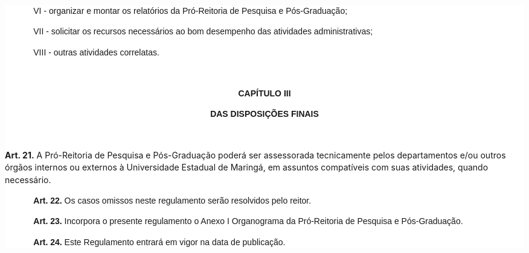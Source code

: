 <p class=MsoNormal style='text-align:justify;text-indent:35.45pt;mso-pagination:
none'><span style='font-family:Arial'>VI&nbsp;-&nbsp;organizar e montar os
relatórios da Pró-Reitoria de Pesquisa e Pós-Graduação;<o:p></o:p></span></p>

<p class=MsoNormal style='text-align:justify;text-indent:35.45pt;mso-pagination:
none'><span style='font-family:Arial'>VII&nbsp;-&nbsp;solicitar os recursos
necessários ao bom desempenho das atividades administrativas;<o:p></o:p></span></p>

<p class=MsoNormal style='text-align:justify;text-indent:35.45pt;mso-pagination:
none'><span style='font-family:Arial'>VIII&nbsp;-&nbsp;outras atividades
correlatas.<o:p></o:p></span></p>

<p class=MsoNormal style='text-align:justify;mso-pagination:none'><span
style='font-family:Arial'><![if !supportEmptyParas]>&nbsp;<![endif]><o:p></o:p></span></p>

<p class=MsoNormal align=center style='text-align:center;mso-pagination:none'><b><span
style='font-family:Arial'>CAPÍTULO III<o:p></o:p></span></b></p>

<p class=MsoNormal align=center style='text-align:center;mso-pagination:none'><b><span
style='font-family:Arial'>DAS DISPOSIÇÕES FINAIS<o:p></o:p></span></b></p>

<p class=MsoNormal style='text-align:justify;mso-pagination:none'><span
style='font-family:Arial'><![if !supportEmptyParas]>&nbsp;<![endif]><o:p></o:p></span></p>

<p class=MsoBodyTextIndent3><b>Art. 21.</b> A Pró-Reitoria de Pesquisa e
Pós-Graduação poderá ser assessorada tecnicamente pelos departamentos e/ou
outros órgãos internos ou externos à Universidade Estadual de Maringá, em
assuntos compatíveis com suas atividades, quando necessário.</p>

<p class=MsoNormal style='text-align:justify;text-indent:35.45pt;mso-pagination:
none'><b><span style='font-family:Arial'>Art. 22.</span></b><span
style='font-family:Arial'> Os casos omissos neste regulamento serão resolvidos
pelo reitor.<o:p></o:p></span></p>

<p class=MsoNormal style='text-align:justify;text-indent:35.45pt;mso-pagination:
none'><b><span style='font-family:Arial'>Art. 23.</span></b><span
style='font-family:Arial'> Incorpora o presente regulamento o Anexo I Organograma
da Pró-Reitoria de Pesquisa e Pós-Graduação.<o:p></o:p></span></p>

<p class=MsoNormal style='text-align:justify;text-indent:35.45pt;mso-pagination:
none'><b><span style='font-family:Arial'>Art. 24.</span></b><span
style='font-family:Arial'> Este Regulamento entrará em vigor na data de
publicação.<o:p></o:p></span></p>

</div>

</body>
